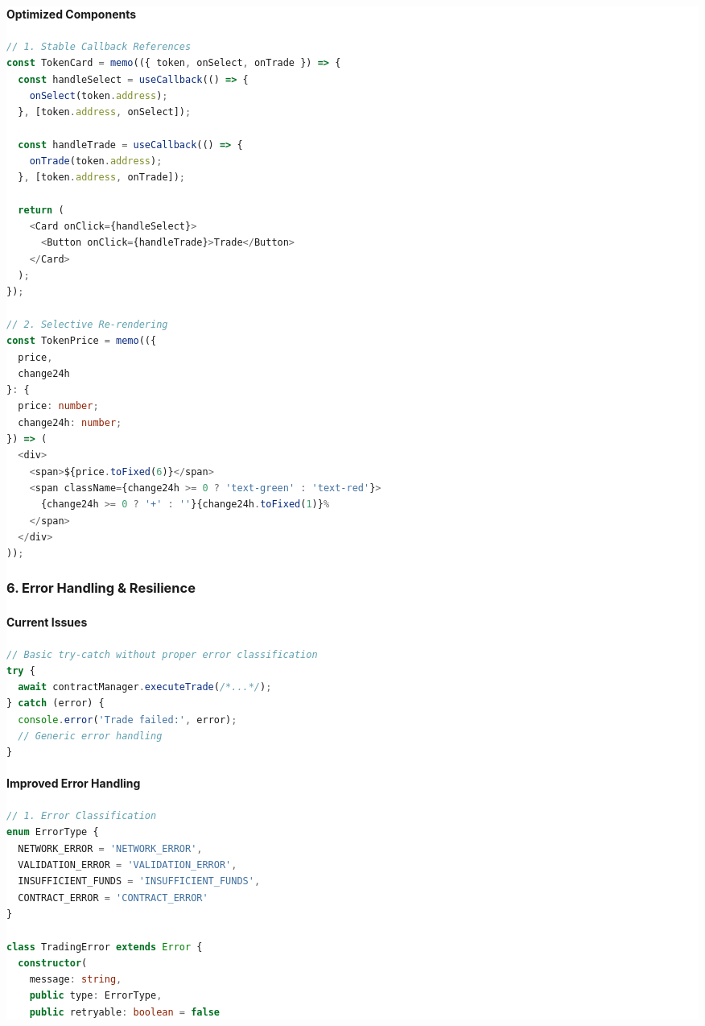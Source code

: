 #### Optimized Components
```typescript
// 1. Stable Callback References
const TokenCard = memo(({ token, onSelect, onTrade }) => {
  const handleSelect = useCallback(() => {
    onSelect(token.address);
  }, [token.address, onSelect]);

  const handleTrade = useCallback(() => {
    onTrade(token.address);
  }, [token.address, onTrade]);

  return (
    <Card onClick={handleSelect}>
      <Button onClick={handleTrade}>Trade</Button>
    </Card>
  );
});

// 2. Selective Re-rendering
const TokenPrice = memo(({ 
  price, 
  change24h 
}: { 
  price: number; 
  change24h: number; 
}) => (
  <div>
    <span>${price.toFixed(6)}</span>
    <span className={change24h >= 0 ? 'text-green' : 'text-red'}>
      {change24h >= 0 ? '+' : ''}{change24h.toFixed(1)}%
    </span>
  </div>
));
```

### 6. Error Handling & Resilience

#### Current Issues
```typescript
// Basic try-catch without proper error classification
try {
  await contractManager.executeTrade(/*...*/);
} catch (error) {
  console.error('Trade failed:', error);
  // Generic error handling
}
```

#### Improved Error Handling
```typescript
// 1. Error Classification
enum ErrorType {
  NETWORK_ERROR = 'NETWORK_ERROR',
  VALIDATION_ERROR = 'VALIDATION_ERROR',
  INSUFFICIENT_FUNDS = 'INSUFFICIENT_FUNDS',
  CONTRACT_ERROR = 'CONTRACT_ERROR'
}

class TradingError extends Error {
  constructor(
    message: string,
    public type: ErrorType,
    public retryable: boolean = false
```